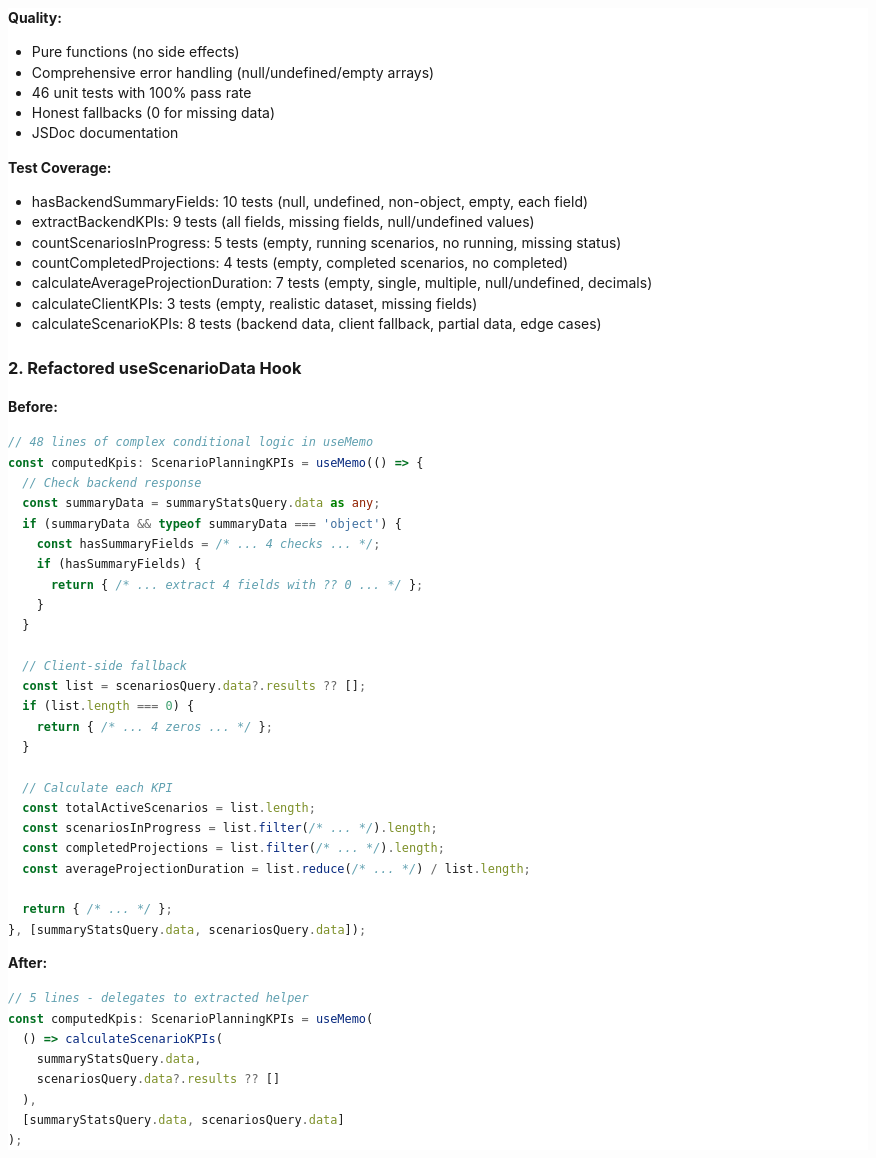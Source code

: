 **Quality:**
- Pure functions (no side effects)
- Comprehensive error handling (null/undefined/empty arrays)
- 46 unit tests with 100% pass rate
- Honest fallbacks (0 for missing data)
- JSDoc documentation

**Test Coverage:**
- hasBackendSummaryFields: 10 tests (null, undefined, non-object, empty, each field)
- extractBackendKPIs: 9 tests (all fields, missing fields, null/undefined values)
- countScenariosInProgress: 5 tests (empty, running scenarios, no running, missing status)
- countCompletedProjections: 4 tests (empty, completed scenarios, no completed)
- calculateAverageProjectionDuration: 7 tests (empty, single, multiple, null/undefined, decimals)
- calculateClientKPIs: 3 tests (empty, realistic dataset, missing fields)
- calculateScenarioKPIs: 8 tests (backend data, client fallback, partial data, edge cases)

### 2. Refactored useScenarioData Hook

**Before:**
```typescript
// 48 lines of complex conditional logic in useMemo
const computedKpis: ScenarioPlanningKPIs = useMemo(() => {
  // Check backend response
  const summaryData = summaryStatsQuery.data as any;
  if (summaryData && typeof summaryData === 'object') {
    const hasSummaryFields = /* ... 4 checks ... */;
    if (hasSummaryFields) {
      return { /* ... extract 4 fields with ?? 0 ... */ };
    }
  }
  
  // Client-side fallback
  const list = scenariosQuery.data?.results ?? [];
  if (list.length === 0) {
    return { /* ... 4 zeros ... */ };
  }
  
  // Calculate each KPI
  const totalActiveScenarios = list.length;
  const scenariosInProgress = list.filter(/* ... */).length;
  const completedProjections = list.filter(/* ... */).length;
  const averageProjectionDuration = list.reduce(/* ... */) / list.length;
  
  return { /* ... */ };
}, [summaryStatsQuery.data, scenariosQuery.data]);
```

**After:**
```typescript
// 5 lines - delegates to extracted helper
const computedKpis: ScenarioPlanningKPIs = useMemo(
  () => calculateScenarioKPIs(
    summaryStatsQuery.data,
    scenariosQuery.data?.results ?? []
  ),
  [summaryStatsQuery.data, scenariosQuery.data]
);
```
